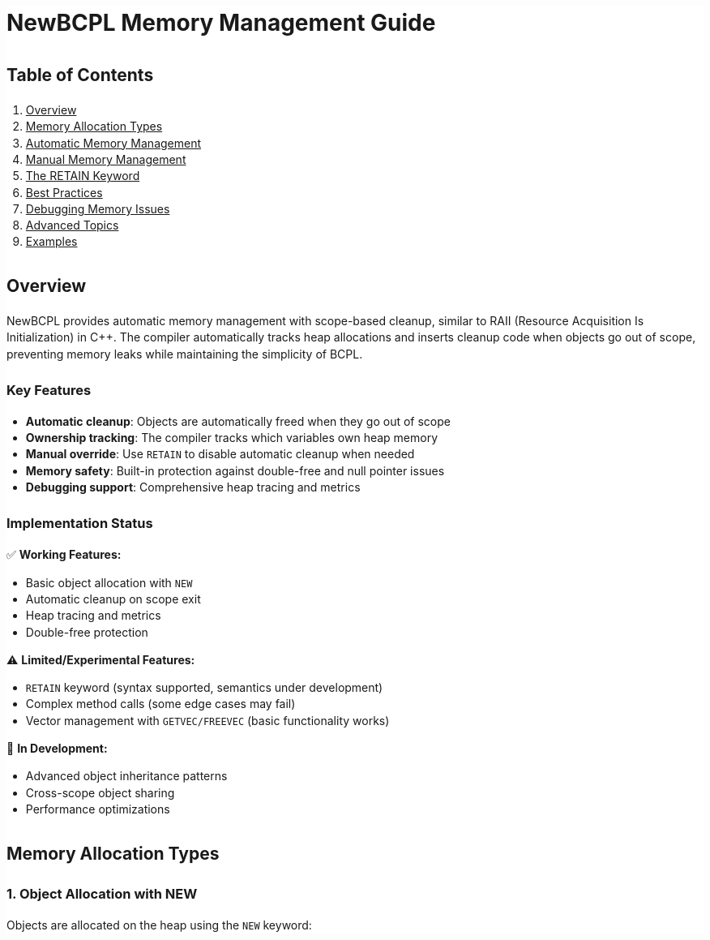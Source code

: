 # NewBCPL Memory Management Guide

## Table of Contents
1. [Overview](#overview)
2. [Memory Allocation Types](#memory-allocation-types)
3. [Automatic Memory Management](#automatic-memory-management)
4. [Manual Memory Management](#manual-memory-management)
5. [The RETAIN Keyword](#the-retain-keyword)
6. [Best Practices](#best-practices)
7. [Debugging Memory Issues](#debugging-memory-issues)
8. [Advanced Topics](#advanced-topics)
9. [Examples](#examples)

## Overview

NewBCPL provides automatic memory management with scope-based cleanup, similar to RAII (Resource Acquisition Is Initialization) in C++. The compiler automatically tracks heap allocations and inserts cleanup code when objects go out of scope, preventing memory leaks while maintaining the simplicity of BCPL.

### Key Features
- **Automatic cleanup**: Objects are automatically freed when they go out of scope
- **Ownership tracking**: The compiler tracks which variables own heap memory
- **Manual override**: Use `RETAIN` to disable automatic cleanup when needed
- **Memory safety**: Built-in protection against double-free and null pointer issues
- **Debugging support**: Comprehensive heap tracing and metrics

### Implementation Status
✅ **Working Features:**
- Basic object allocation with `NEW`
- Automatic cleanup on scope exit
- Heap tracing and metrics
- Double-free protection

⚠️ **Limited/Experimental Features:**
- `RETAIN` keyword (syntax supported, semantics under development)
- Complex method calls (some edge cases may fail)
- Vector management with `GETVEC/FREEVEC` (basic functionality works)

🔧 **In Development:**
- Advanced object inheritance patterns
- Cross-scope object sharing
- Performance optimizations

## Memory Allocation Types

### 1. Object Allocation with NEW

Objects are allocated on the heap using the `NEW` keyword:
